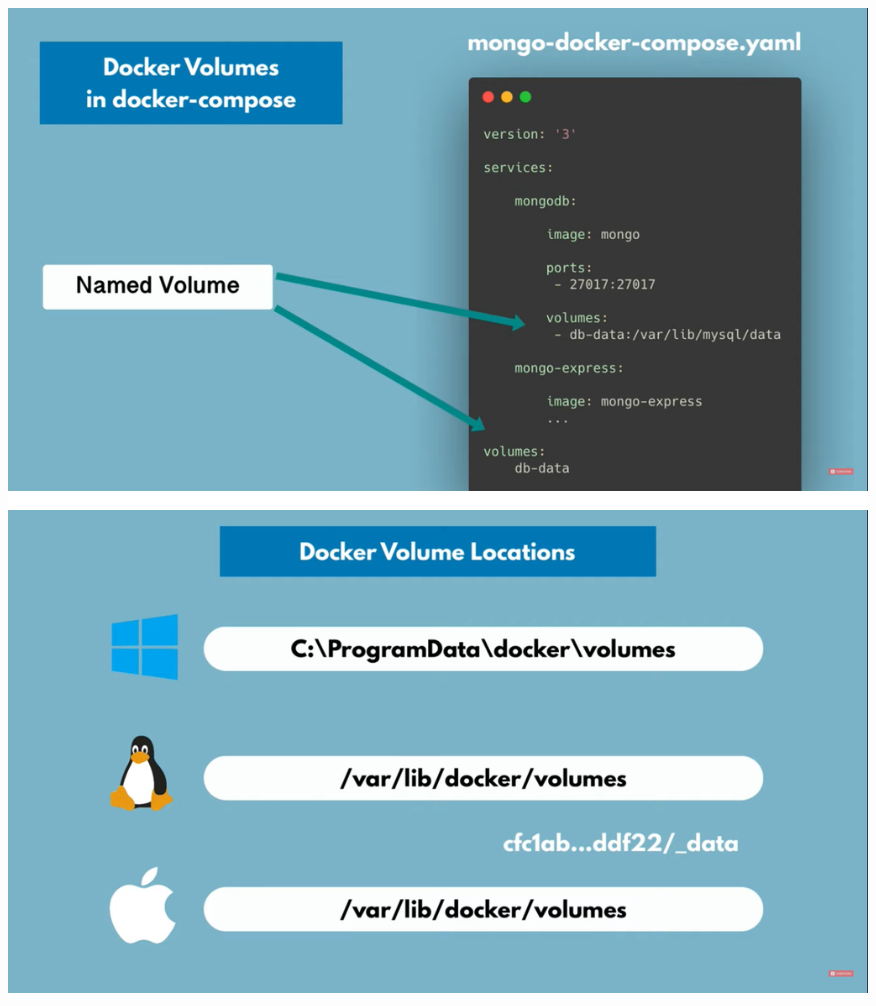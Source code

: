 ![img/_markdowns-raw-recostep-stage-ci-cd-with-docker-compose-and-eks-untitled-10.png](img/_markdowns-raw-recostep-stage-ci-cd-with-docker-compose-and-eks-untitled-10.png)

![img/_markdowns-raw-recostep-stage-ci-cd-with-docker-compose-and-eks-untitled-11.png](img/_markdowns-raw-recostep-stage-ci-cd-with-docker-compose-and-eks-untitled-11.png)
